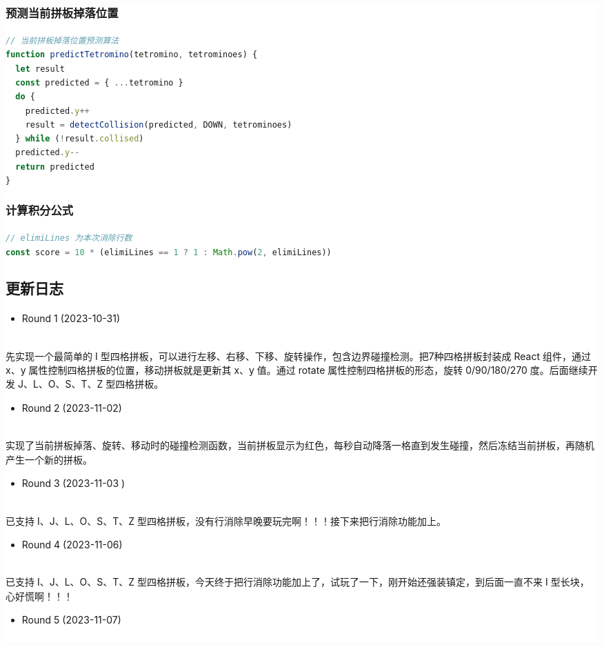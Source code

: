 ### 预测当前拼板掉落位置

```js
// 当前拼板掉落位置预测算法
function predictTetromino(tetromino, tetrominoes) {
  let result
  const predicted = { ...tetromino }
  do {
    predicted.y++
    result = detectCollision(predicted, DOWN, tetrominoes)
  } while (!result.collised)
  predicted.y--
  return predicted
}
```

### 计算积分公式

```js
// elimiLines 为本次消除行数
const score = 10 * (elimiLines == 1 ? 1 : Math.pow(2, elimiLines))
```

## 更新日志

* Round 1 (2023-10-31)
<br><video id="video-1" class="video-js" controls muted preload="auto" width="720" data-setup="{}">
  <source src="https://cdn.huoyijie.cn/uploads/2023/11/tetris-v1.webm" type="video/webm">
</video><br>

先实现一个最简单的 I 型四格拼板，可以进行左移、右移、下移、旋转操作，包含边界碰撞检测。把7种四格拼板封装成 React 组件，通过 x、y 属性控制四格拼板的位置，移动拼板就是更新其 x、y 值。通过 rotate 属性控制四格拼板的形态，旋转 0/90/180/270 度。后面继续开发 J、L、O、S、T、Z 型四格拼板。

* Round 2 (2023-11-02)
<br><video id="video-1" class="video-js" controls muted preload="auto" width="720" data-setup="{}">
  <source src="https://cdn.huoyijie.cn/uploads/2023/11/tetris-v2.webm" type="video/webm">
</video><br>

实现了当前拼板掉落、旋转、移动时的碰撞检测函数，当前拼板显示为红色，每秒自动降落一格直到发生碰撞，然后冻结当前拼板，再随机产生一个新的拼板。

* Round 3 (2023-11-03 )
<br><video id="video-1" class="video-js" controls muted preload="auto" width="720" data-setup="{}">
  <source src="https://cdn.huoyijie.cn/uploads/2023/11/tetris-v3.webm" type="video/webm">
</video><br>

已支持 I、J、L、O、S、T、Z 型四格拼板，没有行消除早晚要玩完啊！！！接下来把行消除功能加上。

* Round 4 (2023-11-06)
<br><video id="video-1" class="video-js" controls muted preload="auto" width="720" data-setup="{}">
  <source src="https://cdn.huoyijie.cn/uploads/2023/11/tetris-v4.mp4" type="video/webm">
</video><br>

已支持 I、J、L、O、S、T、Z 型四格拼板，今天终于把行消除功能加上了，试玩了一下，刚开始还强装镇定，到后面一直不来 I 型长块，心好慌啊！！！

* Round 5 (2023-11-07)
<br><video id="video-1" class="video-js" controls muted preload="auto" width="720" data-setup="{}">
  <source src="https://cdn.huoyijie.cn/uploads/2023/11/tetris-v5.mkv" type="video/webm">
</video><br>
